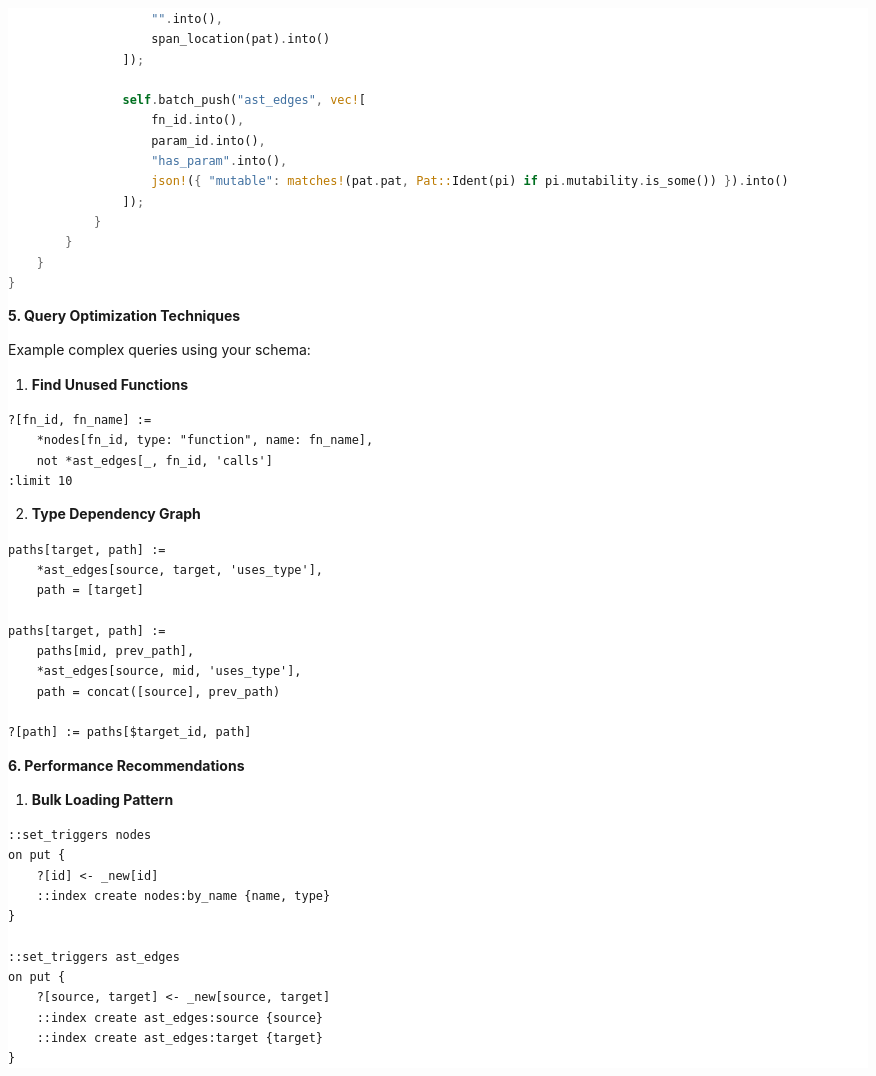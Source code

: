 ```rust
                    "".into(),
                    span_location(pat).into()
                ]);
                
                self.batch_push("ast_edges", vec![
                    fn_id.into(),
                    param_id.into(),
                    "has_param".into(),
                    json!({ "mutable": matches!(pat.pat, Pat::Ident(pi) if pi.mutability.is_some()) }).into()
                ]);
            }
        }
    }
}
```

**5. Query Optimization Techniques**

Example complex queries using your schema:

1. **Find Unused Functions**
```cozo
?[fn_id, fn_name] := 
    *nodes[fn_id, type: "function", name: fn_name],
    not *ast_edges[_, fn_id, 'calls']
:limit 10
```

2. **Type Dependency Graph**
```cozo
paths[target, path] := 
    *ast_edges[source, target, 'uses_type'],
    path = [target]

paths[target, path] := 
    paths[mid, prev_path],
    *ast_edges[source, mid, 'uses_type'],
    path = concat([source], prev_path)
    
?[path] := paths[$target_id, path]
```

**6. Performance Recommendations**

1. **Bulk Loading Pattern**
```cozo
::set_triggers nodes
on put {
    ?[id] <- _new[id]
    ::index create nodes:by_name {name, type}
}

::set_triggers ast_edges 
on put {
    ?[source, target] <- _new[source, target]
    ::index create ast_edges:source {source}
    ::index create ast_edges:target {target}
}
```
